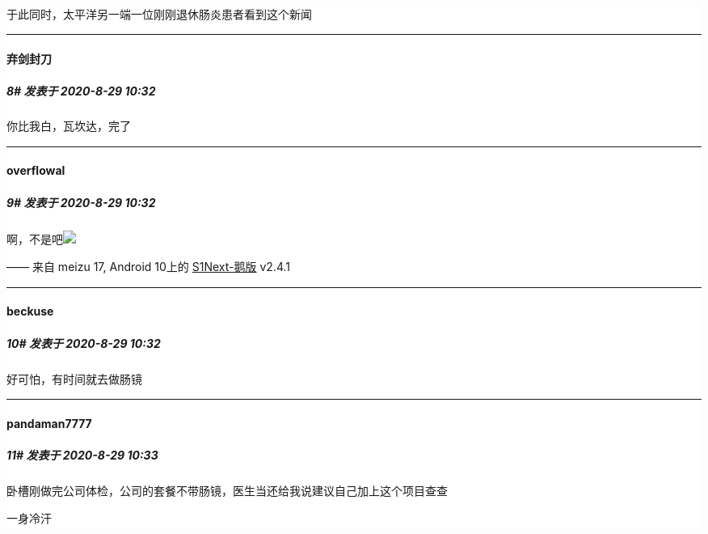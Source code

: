 于此同时，太平洋另一端一位刚刚退休肠炎患者看到这个新闻







*****

####  弃剑封刀  
##### 8#       发表于 2020-8-29 10:32




你比我白，瓦坎达，完了







*****

####  overflowal  
##### 9#       发表于 2020-8-29 10:32




啊，不是吧<img src="https://static.saraba1st.com/image/smiley/face2017/001.png" referrerpolicy="no-referrer">

—— 来自 meizu 17, Android 10上的 [S1Next-鹅版](https://github.com/ykrank/S1-Next/releases) v2.4.1







*****

####  beckuse  
##### 10#       发表于 2020-8-29 10:32




好可怕，有时间就去做肠镜







*****

####  pandaman7777  
##### 11#       发表于 2020-8-29 10:33




卧槽刚做完公司体检，公司的套餐不带肠镜，医生当还给我说建议自己加上这个项目查查


一身冷汗

